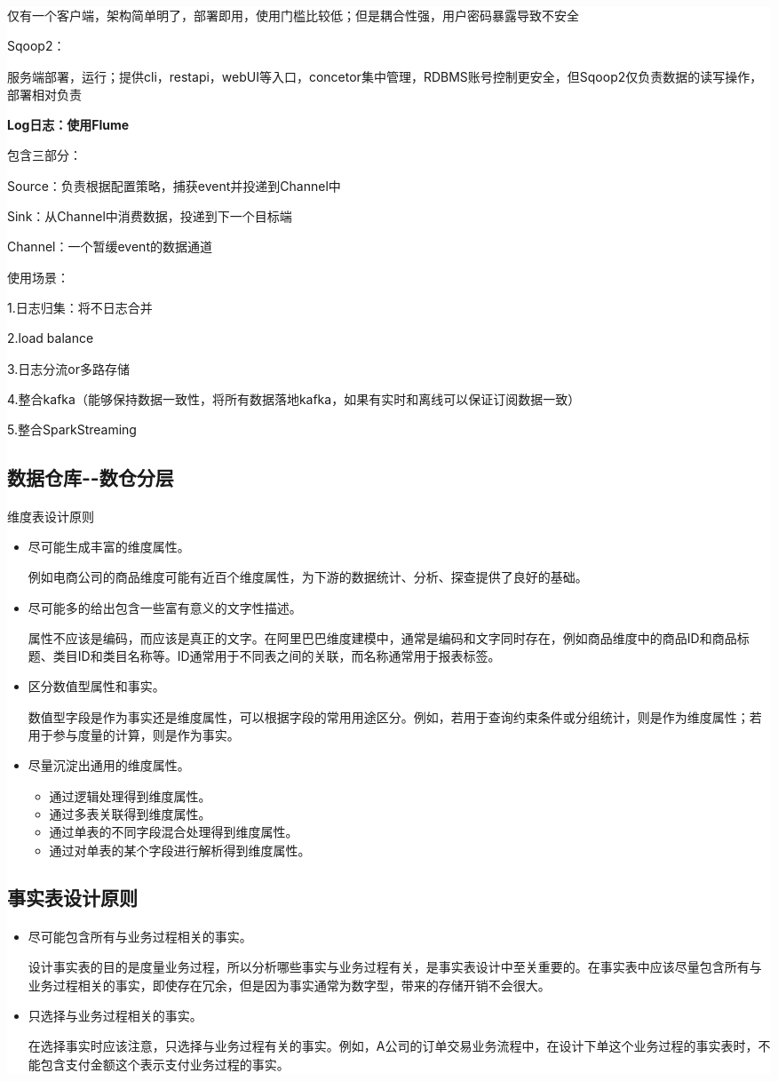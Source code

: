仅有一个客户端，架构简单明了，部署即用，使用门槛比较低；但是耦合性强，用户密码暴露导致不安全

Sqoop2：

服务端部署，运行；提供cli，restapi，webUI等入口，concetor集中管理，RDBMS账号控制更安全，但Sqoop2仅负责数据的读写操作，部署相对负责

**Log日志：使用Flume**

包含三部分：

Source：负责根据配置策略，捕获event并投递到Channel中

Sink：从Channel中消费数据，投递到下一个目标端

Channel：一个暂缓event的数据通道

使用场景：

1.日志归集：将不日志合并

2.load balance

3.日志分流or多路存储

4.整合kafka（能够保持数据一致性，将所有数据落地kafka，如果有实时和离线可以保证订阅数据一致）

5.整合SparkStreaming

## 数据仓库--数仓分层

维度表设计原则

- 尽可能生成丰富的维度属性。

  例如电商公司的商品维度可能有近百个维度属性，为下游的数据统计、分析、探查提供了良好的基础。

- 尽可能多的给出包含一些富有意义的文字性描述。

  属性不应该是编码，而应该是真正的文字。在阿里巴巴维度建模中，通常是编码和文字同时存在，例如商品维度中的商品ID和商品标题、类目ID和类目名称等。ID通常用于不同表之间的关联，而名称通常用于报表标签。

- 区分数值型属性和事实。

  数值型字段是作为事实还是维度属性，可以根据字段的常用用途区分。例如，若用于查询约束条件或分组统计，则是作为维度属性；若用于参与度量的计算，则是作为事实。

- 尽量沉淀出通用的维度属性。

  - 通过逻辑处理得到维度属性。
  - 通过多表关联得到维度属性。
  - 通过单表的不同字段混合处理得到维度属性。
  - 通过对单表的某个字段进行解析得到维度属性。

## 事实表设计原则

- 尽可能包含所有与业务过程相关的事实。

  设计事实表的目的是度量业务过程，所以分析哪些事实与业务过程有关，是事实表设计中至关重要的。在事实表中应该尽量包含所有与业务过程相关的事实，即使存在冗余，但是因为事实通常为数字型，带来的存储开销不会很大。

- 只选择与业务过程相关的事实。

  在选择事实时应该注意，只选择与业务过程有关的事实。例如，A公司的订单交易业务流程中，在设计下单这个业务过程的事实表时，不能包含支付金额这个表示支付业务过程的事实。
